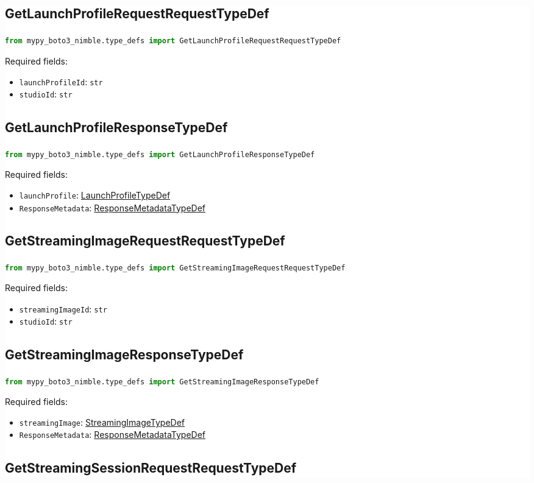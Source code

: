 <a id="getlaunchprofilerequestrequesttypedef"></a>

## GetLaunchProfileRequestRequestTypeDef

```python
from mypy_boto3_nimble.type_defs import GetLaunchProfileRequestRequestTypeDef
```

Required fields:

- `launchProfileId`: `str`
- `studioId`: `str`

<a id="getlaunchprofileresponsetypedef"></a>

## GetLaunchProfileResponseTypeDef

```python
from mypy_boto3_nimble.type_defs import GetLaunchProfileResponseTypeDef
```

Required fields:

- `launchProfile`: [LaunchProfileTypeDef](./type_defs.md#launchprofiletypedef)
- `ResponseMetadata`:
  [ResponseMetadataTypeDef](./type_defs.md#responsemetadatatypedef)

<a id="getstreamingimagerequestrequesttypedef"></a>

## GetStreamingImageRequestRequestTypeDef

```python
from mypy_boto3_nimble.type_defs import GetStreamingImageRequestRequestTypeDef
```

Required fields:

- `streamingImageId`: `str`
- `studioId`: `str`

<a id="getstreamingimageresponsetypedef"></a>

## GetStreamingImageResponseTypeDef

```python
from mypy_boto3_nimble.type_defs import GetStreamingImageResponseTypeDef
```

Required fields:

- `streamingImage`:
  [StreamingImageTypeDef](./type_defs.md#streamingimagetypedef)
- `ResponseMetadata`:
  [ResponseMetadataTypeDef](./type_defs.md#responsemetadatatypedef)

<a id="getstreamingsessionrequestrequesttypedef"></a>

## GetStreamingSessionRequestRequestTypeDef
